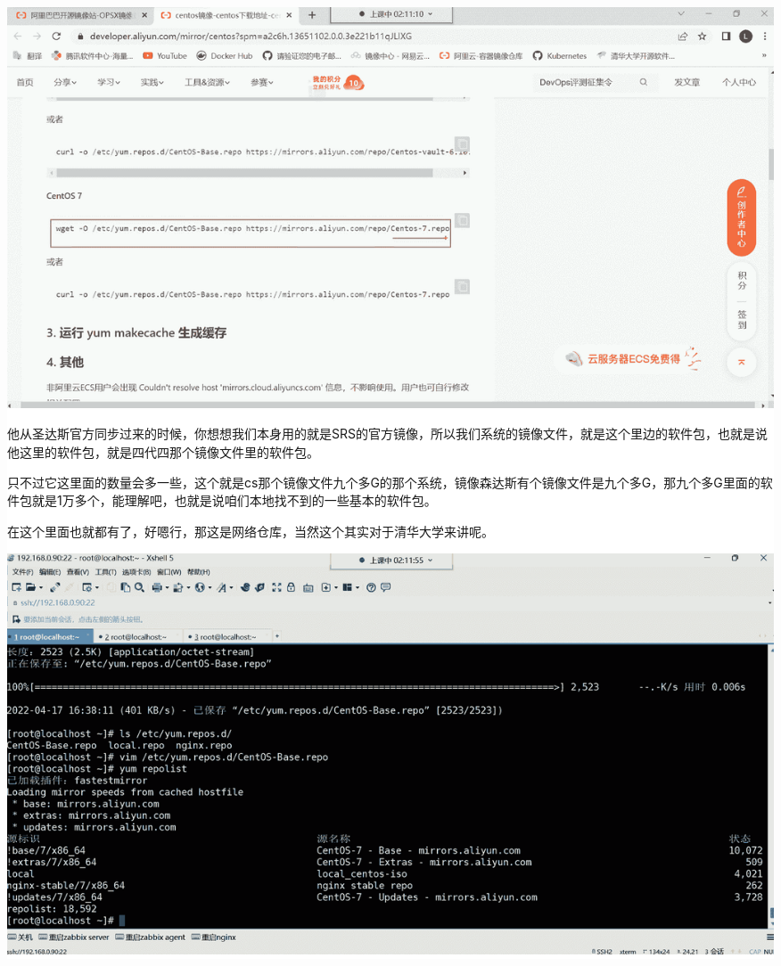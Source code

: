 

![](img/06400694b230f383f56f4a77b04a3fcc_43.png)

他从圣达斯官方同步过来的时候，你想想我们本身用的就是SRS的官方镜像，所以我们系统的镜像文件，就是这个里边的软件包，也就是说他这里的软件包，就是四代四那个镜像文件里的软件包。

只不过它这里面的数量会多一些，这个就是cs那个镜像文件九个多G的那个系统，镜像森达斯有个镜像文件是九个多G，那九个多G里面的软件包就是1万多个，能理解吧，也就是说咱们本地找不到的一些基本的软件包。

在这个里面也就都有了，好嗯行，那这是网络仓库，当然这个其实对于清华大学来讲呢。

![](img/06400694b230f383f56f4a77b04a3fcc_45.png)

